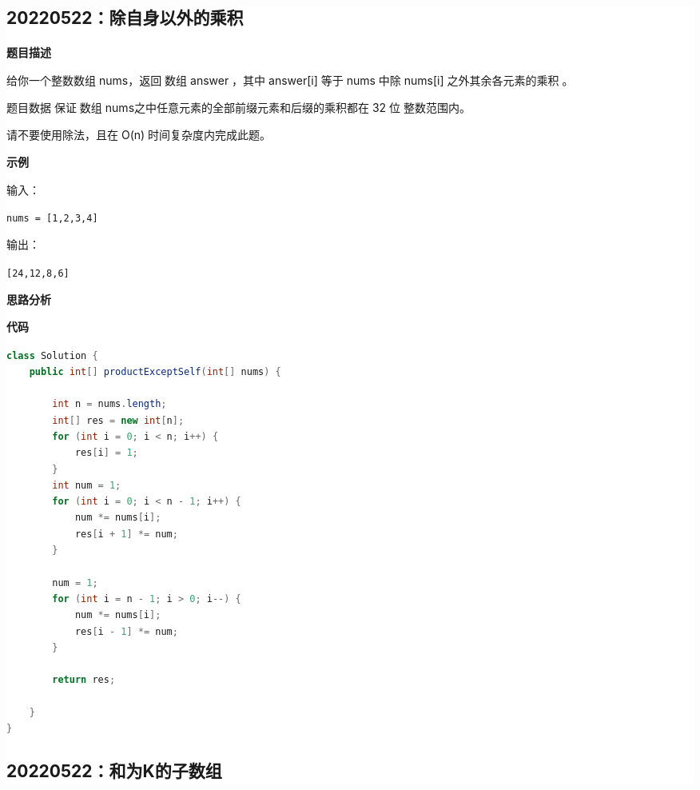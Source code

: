 ## 20220522：除自身以外的乘积

**题目描述**

给你一个整数数组 nums，返回 数组 answer ，其中 answer[i] 等于 nums 中除 nums[i] 之外其余各元素的乘积 。

题目数据 保证 数组 nums之中任意元素的全部前缀元素和后缀的乘积都在  32 位 整数范围内。

请不要使用除法，且在 O(n) 时间复杂度内完成此题。

**示例**

输入：

```
nums = [1,2,3,4]
```

输出：

```
[24,12,8,6]
```

**思路分析**



**代码**

```java
class Solution {
    public int[] productExceptSelf(int[] nums) {

        int n = nums.length;
        int[] res = new int[n];
        for (int i = 0; i < n; i++) {
            res[i] = 1;
        }
        int num = 1;
        for (int i = 0; i < n - 1; i++) {
            num *= nums[i];
            res[i + 1] *= num;
        }

        num = 1;
        for (int i = n - 1; i > 0; i--) {
            num *= nums[i];
            res[i - 1] *= num;
        }
        
        return res;

    }
}
```

## 20220522：和为K的子数组
